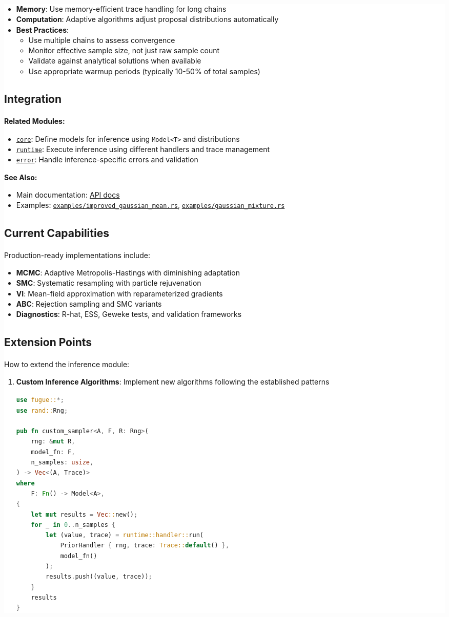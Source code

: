 - **Memory**: Use memory-efficient trace handling for long chains
- **Computation**: Adaptive algorithms adjust proposal distributions automatically
- **Best Practices**:
  - Use multiple chains to assess convergence
  - Monitor effective sample size, not just raw sample count
  - Validate against analytical solutions when available
  - Use appropriate warmup periods (typically 10-50% of total samples)

## Integration

**Related Modules:**

- [`core`](../core/README.md): Define models for inference using `Model<T>` and distributions
- [`runtime`](../runtime/README.md): Execute inference using different handlers and trace management
- [`error`](../error.rs): Handle inference-specific errors and validation

**See Also:**

- Main documentation: [API docs](https://docs.rs/fugue)
- Examples: [`examples/improved_gaussian_mean.rs`](../../examples/improved_gaussian_mean.rs), [`examples/gaussian_mixture.rs`](../../examples/gaussian_mixture.rs)

## Current Capabilities

Production-ready implementations include:

- **MCMC**: Adaptive Metropolis-Hastings with diminishing adaptation
- **SMC**: Systematic resampling with particle rejuvenation
- **VI**: Mean-field approximation with reparameterized gradients
- **ABC**: Rejection sampling and SMC variants
- **Diagnostics**: R-hat, ESS, Geweke tests, and validation frameworks

## Extension Points

How to extend the inference module:

1. **Custom Inference Algorithms**: Implement new algorithms following the established patterns

   ```rust
   use fugue::*;
   use rand::Rng;
   
   pub fn custom_sampler<A, F, R: Rng>(
       rng: &mut R,
       model_fn: F,
       n_samples: usize,
   ) -> Vec<(A, Trace)>
   where
       F: Fn() -> Model<A>,
   {
       let mut results = Vec::new();
       for _ in 0..n_samples {
           let (value, trace) = runtime::handler::run(
               PriorHandler { rng, trace: Trace::default() },
               model_fn()
           );
           results.push((value, trace));
       }
       results
   }
   ```

